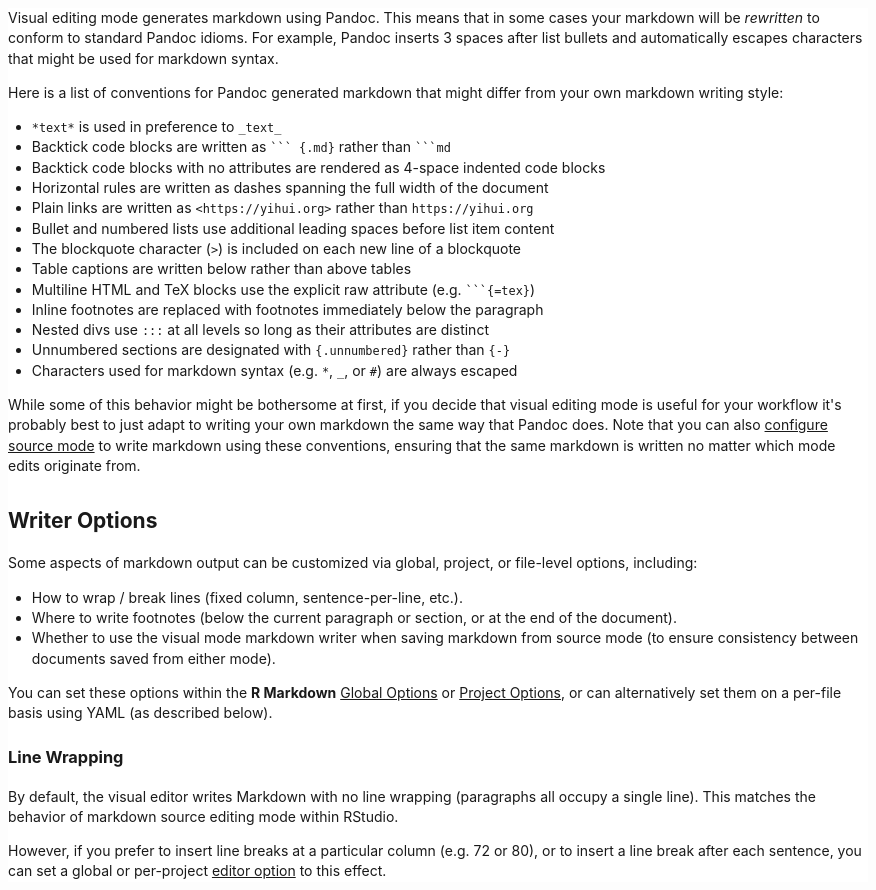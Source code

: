 Visual editing mode generates markdown using Pandoc.
This means that in some cases your markdown will be *rewritten* to conform to standard Pandoc idioms.
For example, Pandoc inserts 3 spaces after list bullets and automatically escapes characters that might be used for markdown syntax.

Here is a list of conventions for Pandoc generated markdown that might differ from your own markdown writing style:

-   `*text*` is used in preference to `_text_`
-   Backtick code blocks are written as ```` ``` {.md} ```` rather than ```` ```md ````
-   Backtick code blocks with no attributes are rendered as 4-space indented code blocks
-   Horizontal rules are written as dashes spanning the full width of the document
-   Plain links are written as `<https://yihui.org>` rather than `https://yihui.org`
-   Bullet and numbered lists use additional leading spaces before list item content
-   The blockquote character (`>`) is included on each new line of a blockquote
-   Table captions are written below rather than above tables
-   Multiline HTML and TeX blocks use the explicit raw attribute (e.g. ```` ```{=tex} ````)
-   Inline footnotes are replaced with footnotes immediately below the paragraph
-   Nested divs use `:::` at all levels so long as their attributes are distinct
-   Unnumbered sections are designated with `{.unnumbered}` rather than `{-}`
-   Characters used for markdown syntax (e.g. `*`, `_`, or `#`) are always escaped

While some of this behavior might be bothersome at first, if you decide that visual editing mode is useful for your workflow it's probably best to just adapt to writing your own markdown the same way that Pandoc does.
Note that you can also [configure source mode](markdown#canonical-mode) to write markdown using these conventions, ensuring that the same markdown is written no matter which mode edits originate from.

## Writer Options

Some aspects of markdown output can be customized via global, project, or file-level options, including:

-   How to wrap / break lines (fixed column, sentence-per-line, etc.).
-   Where to write footnotes (below the current paragraph or section, or at the end of the document).
-   Whether to use the visual mode markdown writer when saving markdown from source mode (to ensure consistency between documents saved from either mode).

You can set these options within the **R Markdown** [Global Options](options#global-options) or [Project Options](options#project-options), or can alternatively set them on a per-file basis using YAML (as described below).

### Line Wrapping

By default, the visual editor writes Markdown with no line wrapping (paragraphs all occupy a single line).
This matches the behavior of markdown source editing mode within RStudio.

However, if you prefer to insert line breaks at a particular column (e.g. 72 or 80), or to insert a line break after each sentence, you can set a global or per-project [editor option](options) to this effect.
